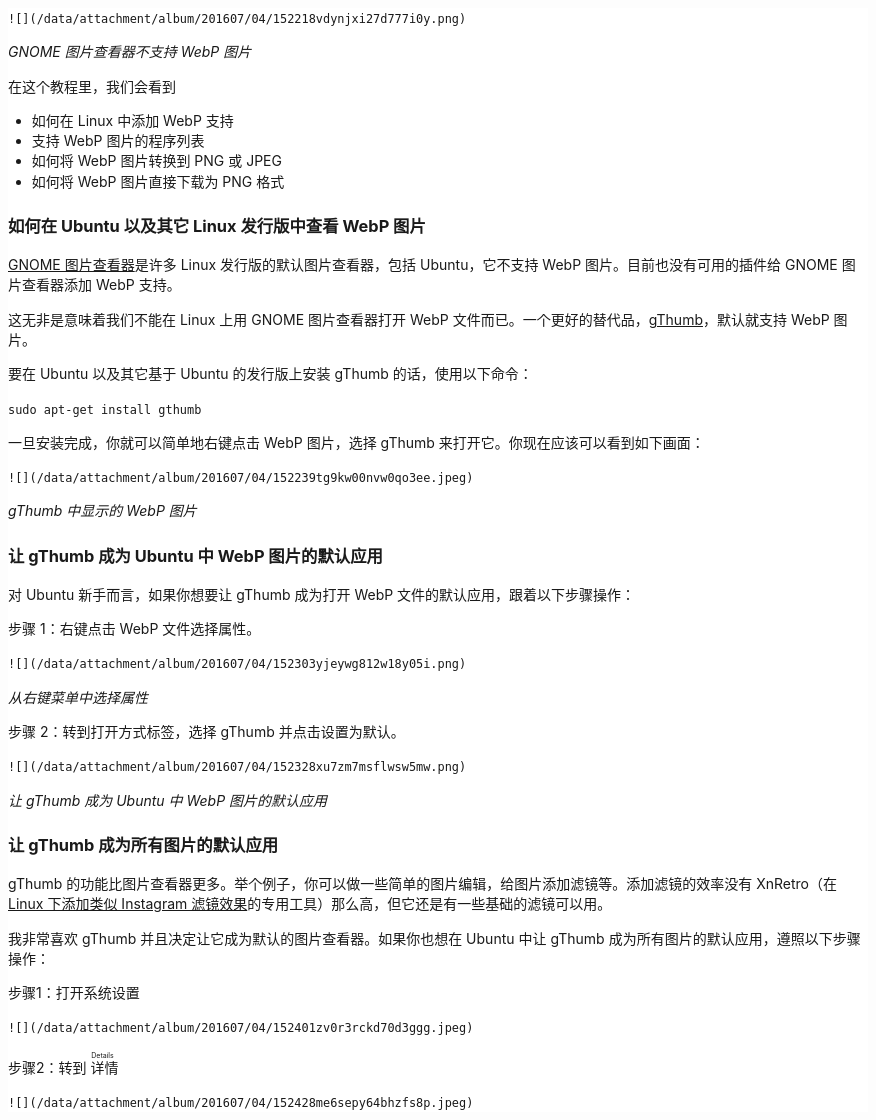 `![](/data/attachment/album/201607/04/152218vdynjxi27d777i0y.png)`

*GNOME 图片查看器不支持 WebP 图片*

在这个教程里，我们会看到

* 如何在 Linux 中添加 WebP 支持
* 支持 WebP 图片的程序列表
* 如何将 WebP 图片转换到 PNG 或 JPEG
* 如何将 WebP 图片直接下载为 PNG 格式

### 如何在 Ubuntu 以及其它 Linux 发行版中查看 WebP 图片

[GNOME 图片查看器](https://wiki.gnome.org/Apps/EyeOfGnome)是许多 Linux 发行版的默认图片查看器，包括 Ubuntu，它不支持 WebP 图片。目前也没有可用的插件给 GNOME 图片查看器添加 WebP 支持。

这无非是意味着我们不能在 Linux 上用 GNOME 图片查看器打开 WebP 文件而已。一个更好的替代品，[gThumb](https://wiki.gnome.org/Apps/gthumb)，默认就支持 WebP 图片。

要在 Ubuntu 以及其它基于 Ubuntu 的发行版上安装 gThumb 的话，使用以下命令：

```shell
sudo apt-get install gthumb
```

一旦安装完成，你就可以简单地右键点击 WebP 图片，选择 gThumb 来打开它。你现在应该可以看到如下画面：

`![](/data/attachment/album/201607/04/152239tg9kw00nvw0qo3ee.jpeg)`

*gThumb 中显示的 WebP 图片*

### 让 gThumb 成为 Ubuntu 中 WebP 图片的默认应用

对 Ubuntu 新手而言，如果你想要让 gThumb 成为打开 WebP 文件的默认应用，跟着以下步骤操作：

步骤 1：右键点击 WebP 文件选择属性。

`![](/data/attachment/album/201607/04/152303yjeywg812w18y05i.png)`

*从右键菜单中选择属性*

步骤 2：转到打开方式标签，选择 gThumb 并点击设置为默认。

`![](/data/attachment/album/201607/04/152328xu7zm7msflwsw5mw.png)`

*让 gThumb 成为 Ubuntu 中 WebP 图片的默认应用*

### 让 gThumb 成为所有图片的默认应用

gThumb 的功能比图片查看器更多。举个例子，你可以做一些简单的图片编辑，给图片添加滤镜等。添加滤镜的效率没有 XnRetro（在 [Linux 下添加类似 Instagram 滤镜效果](http://itsfoss.com/add-instagram-effects-xnretro-ubuntu-linux/)的专用工具）那么高，但它还是有一些基础的滤镜可以用。

我非常喜欢 gThumb 并且决定让它成为默认的图片查看器。如果你也想在 Ubuntu 中让 gThumb 成为所有图片的默认应用，遵照以下步骤操作：

步骤1：打开系统设置

`![](/data/attachment/album/201607/04/152401zv0r3rckd70d3ggg.jpeg)`

步骤2：转到<ruby> 详情 <rp>  （ </rp> <rt>  Details </rt> <rp>  ） </rp></ruby>

`![](/data/attachment/album/201607/04/152428me6sepy64bhzfs8p.jpeg)`
